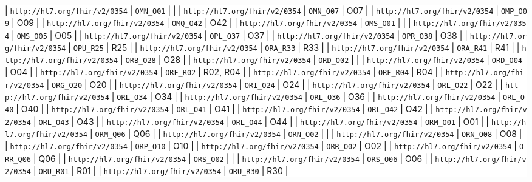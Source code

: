 | `http://hl7.org/fhir/v2/0354` | `OMN_O01` |  |
| `http://hl7.org/fhir/v2/0354` | `OMN_O07` | O07 |
| `http://hl7.org/fhir/v2/0354` | `OMP_O09` | O09 |
| `http://hl7.org/fhir/v2/0354` | `OMQ_O42` | O42 |
| `http://hl7.org/fhir/v2/0354` | `OMS_O01` |  |
| `http://hl7.org/fhir/v2/0354` | `OMS_O05` | O05 |
| `http://hl7.org/fhir/v2/0354` | `OPL_O37` | O37 |
| `http://hl7.org/fhir/v2/0354` | `OPR_O38` | O38 |
| `http://hl7.org/fhir/v2/0354` | `OPU_R25` | R25 |
| `http://hl7.org/fhir/v2/0354` | `ORA_R33` | R33 |
| `http://hl7.org/fhir/v2/0354` | `ORA_R41` | R41 |
| `http://hl7.org/fhir/v2/0354` | `ORB_O28` | O28 |
| `http://hl7.org/fhir/v2/0354` | `ORD_O02` |  |
| `http://hl7.org/fhir/v2/0354` | `ORD_O04` | O04 |
| `http://hl7.org/fhir/v2/0354` | `ORF_R02` | R02, R04 |
| `http://hl7.org/fhir/v2/0354` | `ORF_R04` | R04 |
| `http://hl7.org/fhir/v2/0354` | `ORG_O20` | O20 |
| `http://hl7.org/fhir/v2/0354` | `ORI_O24` | O24 |
| `http://hl7.org/fhir/v2/0354` | `ORL_O22` | O22 |
| `http://hl7.org/fhir/v2/0354` | `ORL_O34` | O34 |
| `http://hl7.org/fhir/v2/0354` | `ORL_O36` | O36 |
| `http://hl7.org/fhir/v2/0354` | `ORL_O40` | O40 |
| `http://hl7.org/fhir/v2/0354` | `ORL_O41` | O41 |
| `http://hl7.org/fhir/v2/0354` | `ORL_O42` | O42 |
| `http://hl7.org/fhir/v2/0354` | `ORL_O43` | O43 |
| `http://hl7.org/fhir/v2/0354` | `ORL_O44` | O44 |
| `http://hl7.org/fhir/v2/0354` | `ORM_O01` | O01 |
| `http://hl7.org/fhir/v2/0354` | `ORM_Q06` | Q06 |
| `http://hl7.org/fhir/v2/0354` | `ORN_O02` |  |
| `http://hl7.org/fhir/v2/0354` | `ORN_O08` | O08 |
| `http://hl7.org/fhir/v2/0354` | `ORP_O10` | O10 |
| `http://hl7.org/fhir/v2/0354` | `ORR_O02` | O02 |
| `http://hl7.org/fhir/v2/0354` | `ORR_Q06` | Q06 |
| `http://hl7.org/fhir/v2/0354` | `ORS_O02` |  |
| `http://hl7.org/fhir/v2/0354` | `ORS_O06` | O06 |
| `http://hl7.org/fhir/v2/0354` | `ORU_R01` | R01 |
| `http://hl7.org/fhir/v2/0354` | `ORU_R30` | R30 |